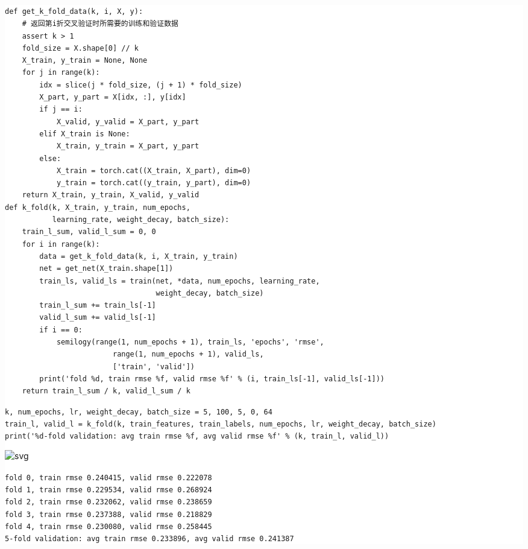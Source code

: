 
```
def get_k_fold_data(k, i, X, y):
    # 返回第i折交叉验证时所需要的训练和验证数据
    assert k > 1
    fold_size = X.shape[0] // k
    X_train, y_train = None, None
    for j in range(k):
        idx = slice(j * fold_size, (j + 1) * fold_size)
        X_part, y_part = X[idx, :], y[idx]
        if j == i:
            X_valid, y_valid = X_part, y_part
        elif X_train is None:
            X_train, y_train = X_part, y_part
        else:
            X_train = torch.cat((X_train, X_part), dim=0)
            y_train = torch.cat((y_train, y_part), dim=0)
    return X_train, y_train, X_valid, y_valid
def k_fold(k, X_train, y_train, num_epochs,
           learning_rate, weight_decay, batch_size):
    train_l_sum, valid_l_sum = 0, 0
    for i in range(k):
        data = get_k_fold_data(k, i, X_train, y_train)
        net = get_net(X_train.shape[1])
        train_ls, valid_ls = train(net, *data, num_epochs, learning_rate,
                                   weight_decay, batch_size)
        train_l_sum += train_ls[-1]
        valid_l_sum += valid_ls[-1]
        if i == 0:
            semilogy(range(1, num_epochs + 1), train_ls, 'epochs', 'rmse',
                         range(1, num_epochs + 1), valid_ls,
                         ['train', 'valid'])
        print('fold %d, train rmse %f, valid rmse %f' % (i, train_ls[-1], valid_ls[-1]))
    return train_l_sum / k, valid_l_sum / k
```


```
k, num_epochs, lr, weight_decay, batch_size = 5, 100, 5, 0, 64
train_l, valid_l = k_fold(k, train_features, train_labels, num_epochs, lr, weight_decay, batch_size)
print('%d-fold validation: avg train rmse %f, avg valid rmse %f' % (k, train_l, valid_l))
```


![svg](output_57_0.svg)


    fold 0, train rmse 0.240415, valid rmse 0.222078
    fold 1, train rmse 0.229534, valid rmse 0.268924
    fold 2, train rmse 0.232062, valid rmse 0.238659
    fold 3, train rmse 0.237388, valid rmse 0.218829
    fold 4, train rmse 0.230080, valid rmse 0.258445
    5-fold validation: avg train rmse 0.233896, avg valid rmse 0.241387
